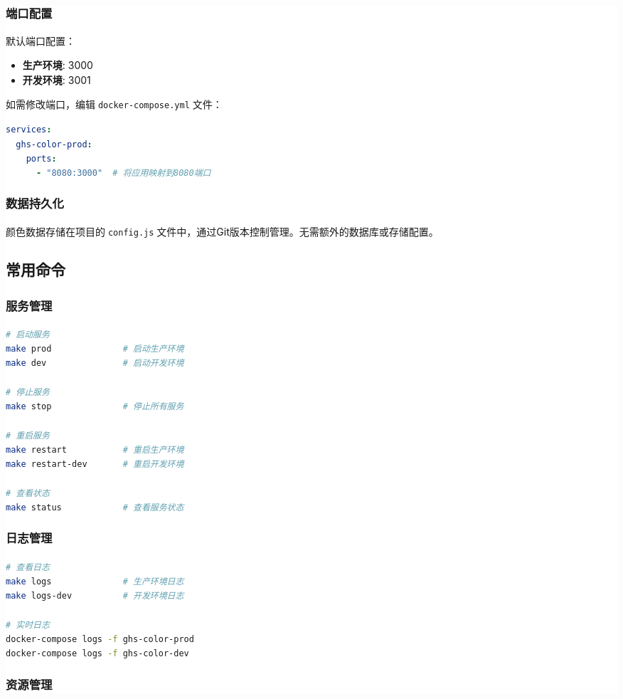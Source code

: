 ### 端口配置

默认端口配置：
- **生产环境**: 3000
- **开发环境**: 3001

如需修改端口，编辑 `docker-compose.yml` 文件：

```yaml
services:
  ghs-color-prod:
    ports:
      - "8080:3000"  # 将应用映射到8080端口
```

### 数据持久化

颜色数据存储在项目的 `config.js` 文件中，通过Git版本控制管理。无需额外的数据库或存储配置。

## 常用命令

### 服务管理

```bash
# 启动服务
make prod              # 启动生产环境
make dev               # 启动开发环境

# 停止服务
make stop              # 停止所有服务

# 重启服务
make restart           # 重启生产环境
make restart-dev       # 重启开发环境

# 查看状态
make status            # 查看服务状态
```

### 日志管理

```bash
# 查看日志
make logs              # 生产环境日志
make logs-dev          # 开发环境日志

# 实时日志
docker-compose logs -f ghs-color-prod
docker-compose logs -f ghs-color-dev
```

### 资源管理

